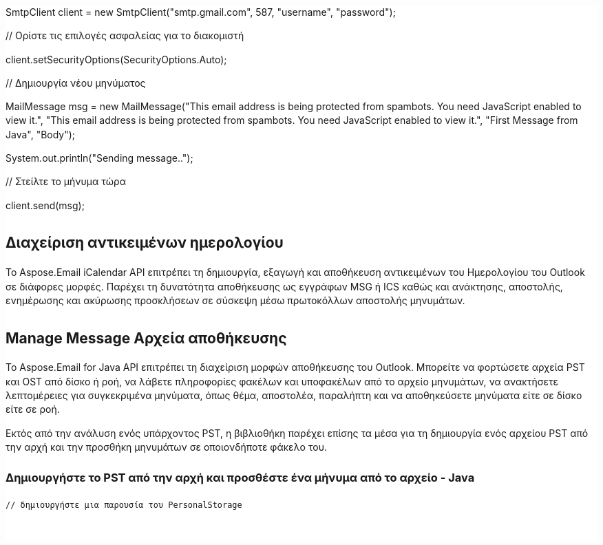 SmtpClient client = new SmtpClient("smtp.gmail.com", 587, "username", "password");

// Ορίστε τις επιλογές ασφαλείας για το διακομιστή

client.setSecurityOptions(SecurityOptions.Auto);

// Δημιουργία νέου μηνύματος

MailMessage msg = new MailMessage("<span id="cloak534965a644a4ec64a756fdf05f91b201">This email address is being protected from spambots. You need JavaScript enabled to view it.</span><script type="text/javascript">document.getElementById('cloak534965a644a4ec64a756fdf05f91b201').innerHTML='';var prefix='&#109;a'+'i&#108;'+'&#116;o';var path='hr'+'ef'+'=';var addy534965a644a4ec64a756fdf05f91b201='s&#101;nd&#101;r&#105;d'+'&#64;';addy534965a644a4ec64a756fdf05f91b201=addy534965a644a4ec64a756fdf05f91b201+'gm&#97;&#105;l'+'&#46;'+'c&#111;m';var addy_text534965a644a4ec64a756fdf05f91b201='s&#101;nd&#101;r&#105;d'+'&#64;'+'gm&#97;&#105;l'+'&#46;'+'c&#111;m';document.getElementById('cloak534965a644a4ec64a756fdf05f91b201').innerHTML+='<a '+path+'\''+prefix+':'+addy534965a644a4ec64a756fdf05f91b201+'\'>'+addy_text534965a644a4ec64a756fdf05f91b201+'<\/a>';</script>", "<span id="cloakc693047e99f446f9e4442d905515e3c6">This email address is being protected from spambots. You need JavaScript enabled to view it.</span><script type="text/javascript">document.getElementById('cloakc693047e99f446f9e4442d905515e3c6').innerHTML='';var prefix='&#109;a'+'i&#108;'+'&#116;o';var path='hr'+'ef'+'=';var addyc693047e99f446f9e4442d905515e3c6='r&#101;c&#105;&#101;v&#101;r&#105;d'+'&#64;';addyc693047e99f446f9e4442d905515e3c6=addyc693047e99f446f9e4442d905515e3c6+'gm&#97;&#105;l'+'&#46;'+'c&#111;m';var addy_textc693047e99f446f9e4442d905515e3c6='r&#101;c&#105;&#101;v&#101;r&#105;d'+'&#64;'+'gm&#97;&#105;l'+'&#46;'+'c&#111;m';document.getElementById('cloakc693047e99f446f9e4442d905515e3c6').innerHTML+='<a '+path+'\''+prefix+':'+addyc693047e99f446f9e4442d905515e3c6+'\'>'+addy_textc693047e99f446f9e4442d905515e3c6+'<\/a>';</script>", "First Message from Java", "Body");

System.out.println("Sending message..");		

// Στείλτε το μήνυμα τώρα

client.send(msg);</code></pre>
    </div>
   </div>
   <div class="col-lg-12">
    <h2 class="h2title">
     Διαχείριση αντικειμένων ημερολογίου
    </h2>
    <p>
     Το Aspose.Email iCalendar API επιτρέπει τη δημιουργία, εξαγωγή και αποθήκευση αντικειμένων του Ημερολογίου του Outlook σε διάφορες μορφές. Παρέχει τη δυνατότητα αποθήκευσης ως εγγράφων MSG ή ICS καθώς και ανάκτησης, αποστολής, ενημέρωσης και ακύρωσης προσκλήσεων σε σύσκεψη μέσω πρωτοκόλλων αποστολής μηνυμάτων.
    </p>
   </div>
   <div class="col-lg-12">
    <h2 class="h2title">
     Manage Message Αρχεία αποθήκευσης
    </h2>
    <p>
     Το Aspose.Email for Java API επιτρέπει τη διαχείριση μορφών αποθήκευσης του Outlook. Μπορείτε να φορτώσετε αρχεία PST και OST από δίσκο ή ροή, να λάβετε πληροφορίες φακέλων και υποφακέλων από το αρχείο μηνυμάτων, να ανακτήσετε λεπτομέρειες για συγκεκριμένα μηνύματα, όπως θέμα, αποστολέα, παραλήπτη και να αποθηκεύσετε μηνύματα είτε σε δίσκο είτε σε ροή.
    </p>
    <p>
     Εκτός από την ανάλυση ενός υπάρχοντος PST, η βιβλιοθήκη παρέχει επίσης τα μέσα για τη δημιουργία ενός αρχείου PST από την αρχή και την προσθήκη μηνυμάτων σε οποιονδήποτε φάκελο του.
    </p>
    <div class="codeblock" id="code">
     <h3>
      Δημιουργήστε το PST από την αρχή και προσθέστε ένα μήνυμα από το αρχείο - Java
     </h3>
     <pre><code class="java">// δημιουργήστε μια παρουσία του PersonalStorage
